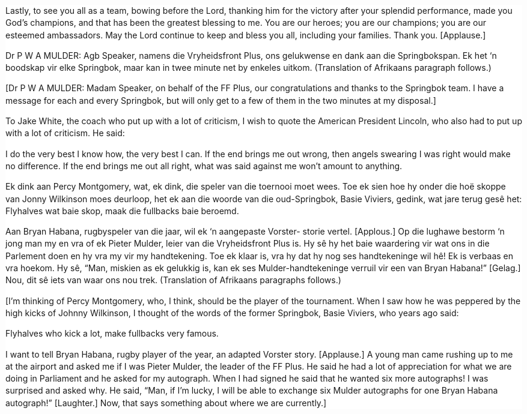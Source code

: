 Lastly, to see you all as a team, bowing before the Lord, thanking him for
the victory after your splendid performance, made you God’s champions, and
that has been the greatest blessing to me. You are our heroes; you are our
champions; you are our esteemed ambassadors. May the Lord continue to keep
and bless you all, including your families. Thank you. [Applause.]

Dr P W A MULDER: Agb Speaker, namens die Vryheidsfront Plus, ons gelukwense
en dank aan die Springbokspan. Ek het ‘n boodskap vir elke Springbok, maar
kan in twee minute net by enkeles uitkom. (Translation of Afrikaans
paragraph follows.)

[Dr P W A MULDER: Madam Speaker, on behalf of the FF Plus, our
congratulations and thanks to the Springbok team. I have a message for each
and every Springbok, but will only get to a few of them in the two minutes
at my disposal.]

To Jake White, the coach who put up with a lot of criticism, I wish to
quote the American President Lincoln, who also had to put up with a lot of
criticism. He said:

   I do the very best I know how, the very best I can. If the end brings me
   out wrong, then angels swearing I was right would make no difference. If
   the end brings me out all right, what was said against me won’t amount to
   anything.

Ek dink aan Percy Montgomery, wat, ek dink, die speler van die toernooi
moet wees. Toe ek sien hoe hy onder die hoë skoppe van Jonny Wilkinson moes
deurloop, het ek aan die woorde van die oud-Springbok, Basie Viviers,
gedink, wat jare terug gesê het:
   Flyhalves wat baie skop, maak die fullbacks baie beroemd.

Aan Bryan Habana, rugbyspeler van die jaar, wil ek ‘n aangepaste Vorster-
storie vertel. [Applous.] Op die lughawe bestorm ‘n jong man my en vra of
ek Pieter Mulder, leier van die Vryheidsfront Plus is. Hy sê hy het baie
waardering vir wat ons in die Parlement doen en hy vra my vir my
handtekening. Toe ek klaar is, vra hy dat hy nog ses handtekeninge wil hê!
Ek is verbaas en vra hoekom. Hy sê, “Man, miskien as ek gelukkig is, kan ek
ses Mulder-handtekeninge verruil vir een van Bryan Habana!” [Gelag.] Nou,
dit sê iets van waar ons nou trek. (Translation of Afrikaans paragraphs
follows.)

[I’m thinking of Percy Montgomery, who, I think, should be the player of
the tournament. When I saw how he was peppered by the high kicks of Johnny
Wilkinson, I thought of the words of the former Springbok, Basie Viviers,
who years ago said:


   Flyhalves who kick a lot, make fullbacks very famous.

I want to tell Bryan Habana, rugby player of the year, an adapted Vorster
story. [Applause.] A young man came rushing up to me at the airport and
asked me if I was Pieter Mulder, the leader of the FF Plus. He said he had
a lot of appreciation for what we are doing in Parliament and he asked for
my autograph. When I had signed he said that he wanted six more autographs!
I was surprised and asked why. He said, “Man, if I’m lucky, I will be able
to exchange six Mulder autographs for one Bryan Habana autograph!”
[Laughter.] Now, that says something about where we are currently.]
